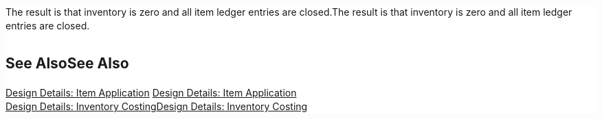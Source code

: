  <span data-ttu-id="37b9e-298">The result is that inventory is zero and all item ledger entries are closed.</span><span class="sxs-lookup"><span data-stu-id="37b9e-298">The result is that inventory is zero and all item ledger entries are closed.</span></span>  

## <a name="see-also"></a><span data-ttu-id="37b9e-299">See Also</span><span class="sxs-lookup"><span data-stu-id="37b9e-299">See Also</span></span>  
<span data-ttu-id="37b9e-300">[Design Details: Item Application](design-details-item-application.md) </span><span class="sxs-lookup"><span data-stu-id="37b9e-300">[Design Details: Item Application](design-details-item-application.md) </span></span>  
[<span data-ttu-id="37b9e-301">Design Details: Inventory Costing</span><span class="sxs-lookup"><span data-stu-id="37b9e-301">Design Details: Inventory Costing</span></span>](design-details-inventory-costing.md)  


